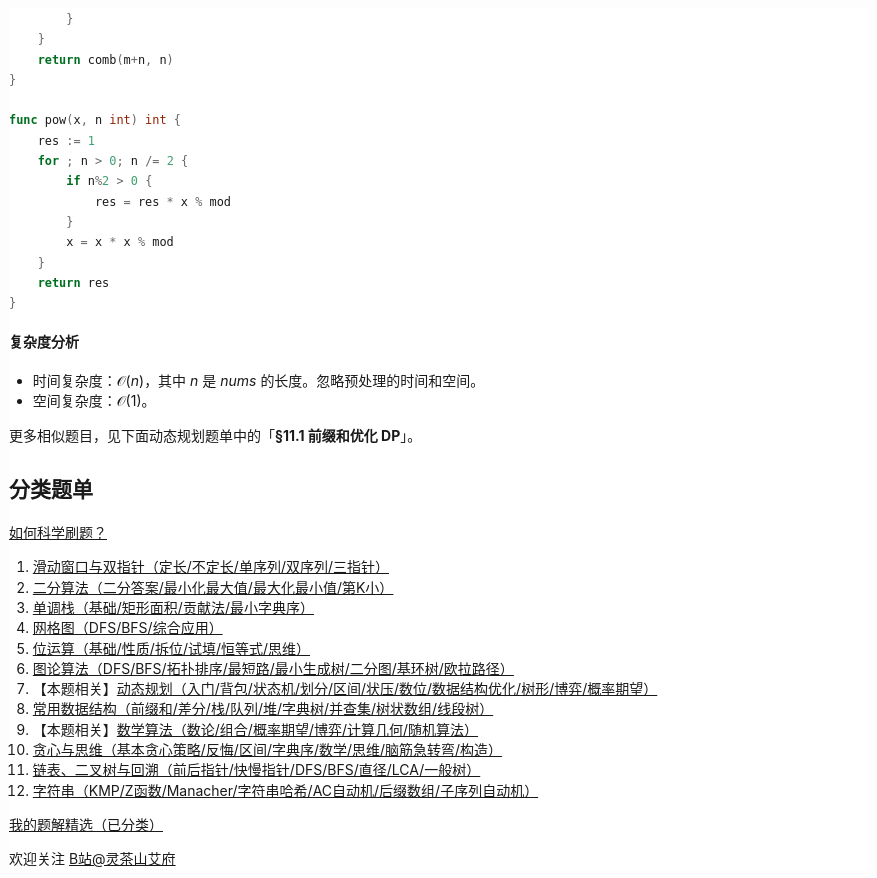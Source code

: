 ```go [sol-Go]
		}
	}
	return comb(m+n, n)
}

func pow(x, n int) int {
	res := 1
	for ; n > 0; n /= 2 {
		if n%2 > 0 {
			res = res * x % mod
		}
		x = x * x % mod
	}
	return res
}
```

#### 复杂度分析

- 时间复杂度：$\mathcal{O}(n)$，其中 $n$ 是 $\textit{nums}$ 的长度。忽略预处理的时间和空间。
- 空间复杂度：$\mathcal{O}(1)$。

更多相似题目，见下面动态规划题单中的「**§11.1 前缀和优化 DP**」。

## 分类题单

[如何科学刷题？](https://leetcode.cn/circle/discuss/RvFUtj/)

1. [滑动窗口与双指针（定长/不定长/单序列/双序列/三指针）](https://leetcode.cn/circle/discuss/0viNMK/)
2. [二分算法（二分答案/最小化最大值/最大化最小值/第K小）](https://leetcode.cn/circle/discuss/SqopEo/)
3. [单调栈（基础/矩形面积/贡献法/最小字典序）](https://leetcode.cn/circle/discuss/9oZFK9/)
4. [网格图（DFS/BFS/综合应用）](https://leetcode.cn/circle/discuss/YiXPXW/)
5. [位运算（基础/性质/拆位/试填/恒等式/思维）](https://leetcode.cn/circle/discuss/dHn9Vk/)
6. [图论算法（DFS/BFS/拓扑排序/最短路/最小生成树/二分图/基环树/欧拉路径）](https://leetcode.cn/circle/discuss/01LUak/)
7. 【本题相关】[动态规划（入门/背包/状态机/划分/区间/状压/数位/数据结构优化/树形/博弈/概率期望）](https://leetcode.cn/circle/discuss/tXLS3i/)
8. [常用数据结构（前缀和/差分/栈/队列/堆/字典树/并查集/树状数组/线段树）](https://leetcode.cn/circle/discuss/mOr1u6/)
9. 【本题相关】[数学算法（数论/组合/概率期望/博弈/计算几何/随机算法）](https://leetcode.cn/circle/discuss/IYT3ss/)
10. [贪心与思维（基本贪心策略/反悔/区间/字典序/数学/思维/脑筋急转弯/构造）](https://leetcode.cn/circle/discuss/g6KTKL/)
11. [链表、二叉树与回溯（前后指针/快慢指针/DFS/BFS/直径/LCA/一般树）](https://leetcode.cn/circle/discuss/K0n2gO/)
12. [字符串（KMP/Z函数/Manacher/字符串哈希/AC自动机/后缀数组/子序列自动机）](https://leetcode.cn/circle/discuss/SJFwQI/)

[我的题解精选（已分类）](https://github.com/EndlessCheng/codeforces-go/blob/master/leetcode/SOLUTIONS.md)

欢迎关注 [B站@灵茶山艾府](https://space.bilibili.com/206214)
